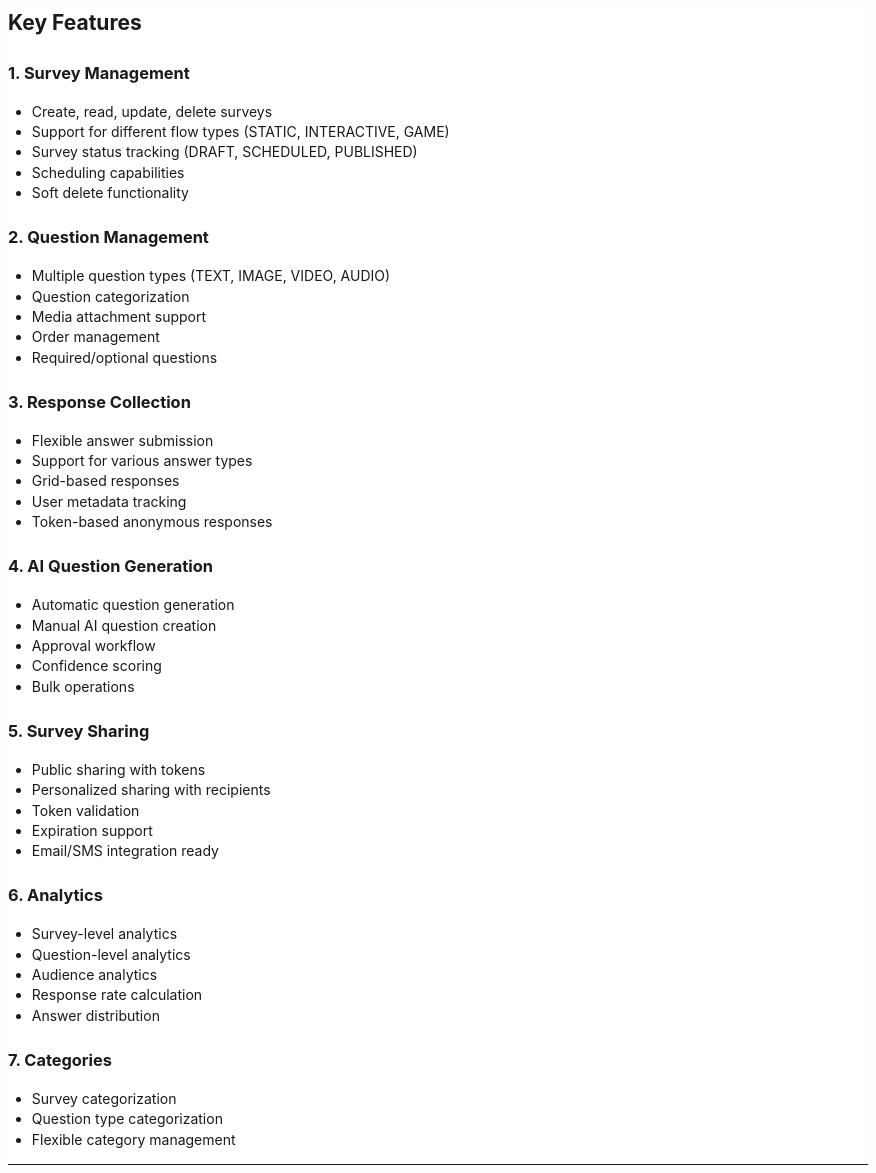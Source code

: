 
## Key Features

### 1. Survey Management
- Create, read, update, delete surveys
- Support for different flow types (STATIC, INTERACTIVE, GAME)
- Survey status tracking (DRAFT, SCHEDULED, PUBLISHED)
- Scheduling capabilities
- Soft delete functionality

### 2. Question Management
- Multiple question types (TEXT, IMAGE, VIDEO, AUDIO)
- Question categorization
- Media attachment support
- Order management
- Required/optional questions

### 3. Response Collection
- Flexible answer submission
- Support for various answer types
- Grid-based responses
- User metadata tracking
- Token-based anonymous responses

### 4. AI Question Generation
- Automatic question generation
- Manual AI question creation
- Approval workflow
- Confidence scoring
- Bulk operations

### 5. Survey Sharing
- Public sharing with tokens
- Personalized sharing with recipients
- Token validation
- Expiration support
- Email/SMS integration ready

### 6. Analytics
- Survey-level analytics
- Question-level analytics
- Audience analytics
- Response rate calculation
- Answer distribution

### 7. Categories
- Survey categorization
- Question type categorization
- Flexible category management

---